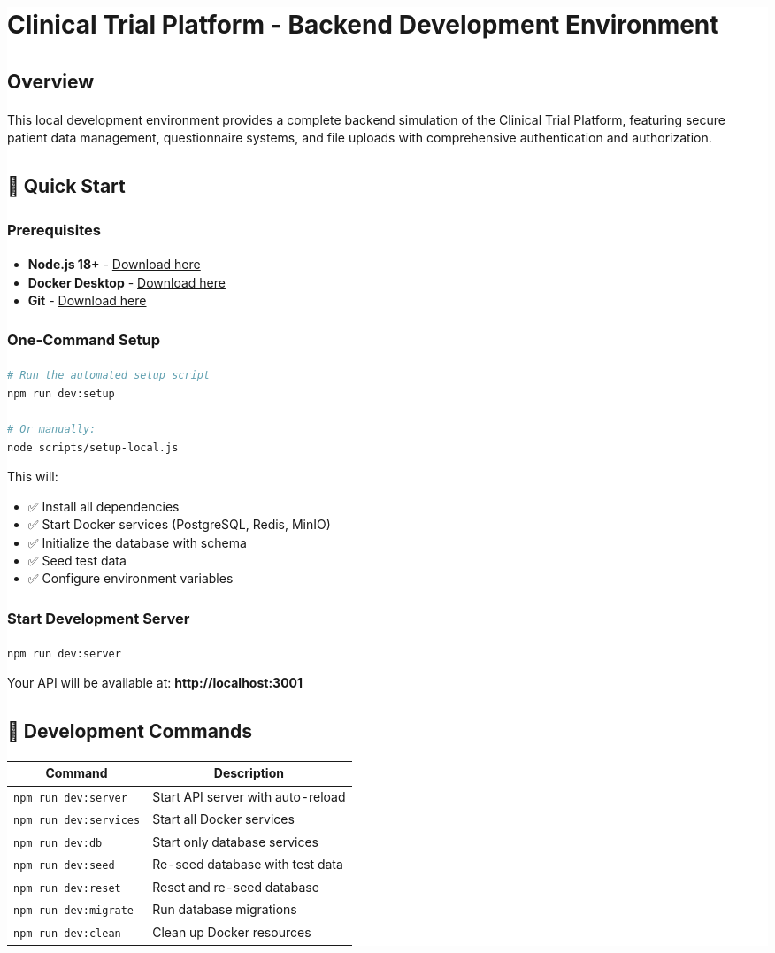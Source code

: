 # Clinical Trial Platform - Backend Development Environment

## Overview
This local development environment provides a complete backend simulation of the Clinical Trial Platform, featuring secure patient data management, questionnaire systems, and file uploads with comprehensive authentication and authorization.

## 🚀 Quick Start

### Prerequisites
- **Node.js 18+** - [Download here](https://nodejs.org/)
- **Docker Desktop** - [Download here](https://www.docker.com/products/docker-desktop/)
- **Git** - [Download here](https://git-scm.com/)

### One-Command Setup
```bash
# Run the automated setup script
npm run dev:setup

# Or manually:
node scripts/setup-local.js
```

This will:
- ✅ Install all dependencies
- ✅ Start Docker services (PostgreSQL, Redis, MinIO)
- ✅ Initialize the database with schema
- ✅ Seed test data
- ✅ Configure environment variables

### Start Development Server
```bash
npm run dev:server
```

Your API will be available at: **http://localhost:3001**

## 🔧 Development Commands

| Command | Description |
|---------|-------------|
| `npm run dev:server` | Start API server with auto-reload |
| `npm run dev:services` | Start all Docker services |
| `npm run dev:db` | Start only database services |
| `npm run dev:seed` | Re-seed database with test data |
| `npm run dev:reset` | Reset and re-seed database |
| `npm run dev:migrate` | Run database migrations |
| `npm run dev:clean` | Clean up Docker resources |
